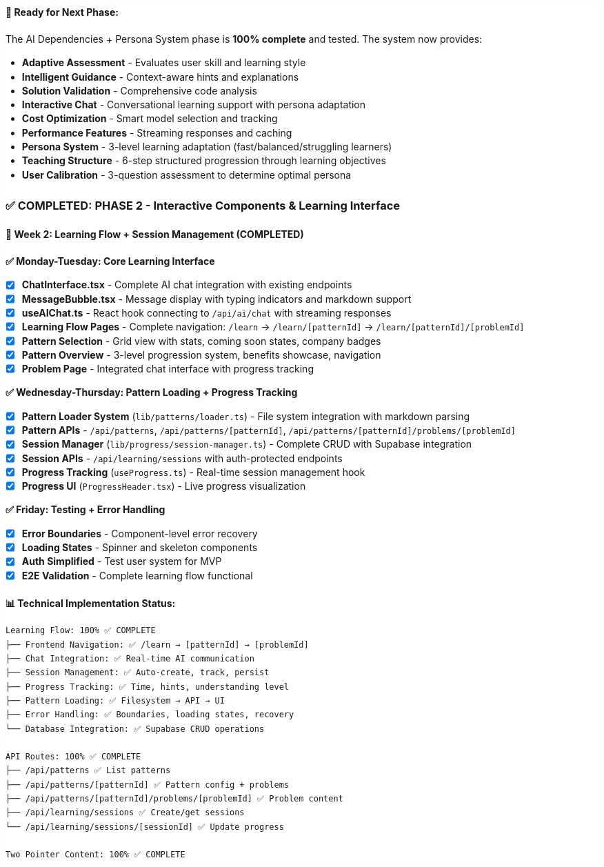 #### **🚀 Ready for Next Phase:**
The AI Dependencies + Persona System phase is **100% complete** and tested. The system now provides:

- **Adaptive Assessment** - Evaluates user skill and learning style
- **Intelligent Guidance** - Context-aware hints and explanations
- **Solution Validation** - Comprehensive code analysis
- **Interactive Chat** - Conversational learning support with persona adaptation
- **Cost Optimization** - Smart model selection and tracking
- **Performance Features** - Streaming responses and caching
- **Persona System** - 3-level learning adaptation (fast/balanced/struggling learners)
- **Teaching Structure** - 6-step structured progression through learning objectives
- **User Calibration** - 3-question assessment to determine optimal persona

### **✅ COMPLETED: PHASE 2 - Interactive Components & Learning Interface**

#### **🎯 Week 2: Learning Flow + Session Management (COMPLETED)**
**✅ Monday-Tuesday: Core Learning Interface**
- [x] **ChatInterface.tsx** - Complete AI chat integration with existing endpoints
- [x] **MessageBubble.tsx** - Message display with typing indicators and markdown support
- [x] **useAIChat.ts** - React hook connecting to `/api/ai/chat` with streaming responses
- [x] **Learning Flow Pages** - Complete navigation: `/learn` → `/learn/[patternId]` → `/learn/[patternId]/[problemId]`
- [x] **Pattern Selection** - Grid view with stats, coming soon states, company badges
- [x] **Pattern Overview** - 3-level progression system, benefits showcase, navigation
- [x] **Problem Page** - Integrated chat interface with progress tracking

**✅ Wednesday-Thursday: Pattern Loading + Progress Tracking**
- [x] **Pattern Loader System** (`lib/patterns/loader.ts`) - File system integration with markdown parsing
- [x] **Pattern APIs** - `/api/patterns`, `/api/patterns/[patternId]`, `/api/patterns/[patternId]/problems/[problemId]`
- [x] **Session Manager** (`lib/progress/session-manager.ts`) - Complete CRUD with Supabase integration
- [x] **Session APIs** - `/api/learning/sessions` with auth-protected endpoints
- [x] **Progress Tracking** (`useProgress.ts`) - Real-time session management hook
- [x] **Progress UI** (`ProgressHeader.tsx`) - Live progress visualization

**✅ Friday: Testing + Error Handling**
- [x] **Error Boundaries** - Component-level error recovery
- [x] **Loading States** - Spinner and skeleton components
- [x] **Auth Simplified** - Test user system for MVP
- [x] **E2E Validation** - Complete learning flow functional

#### **📊 Technical Implementation Status:**
```
Learning Flow: 100% ✅ COMPLETE
├── Frontend Navigation: ✅ /learn → [patternId] → [problemId]
├── Chat Integration: ✅ Real-time AI communication
├── Session Management: ✅ Auto-create, track, persist
├── Progress Tracking: ✅ Time, hints, understanding level
├── Pattern Loading: ✅ Filesystem → API → UI
├── Error Handling: ✅ Boundaries, loading states, recovery
└── Database Integration: ✅ Supabase CRUD operations

API Routes: 100% ✅ COMPLETE
├── /api/patterns ✅ List patterns
├── /api/patterns/[patternId] ✅ Pattern config + problems
├── /api/patterns/[patternId]/problems/[problemId] ✅ Problem content
├── /api/learning/sessions ✅ Create/get sessions
└── /api/learning/sessions/[sessionId] ✅ Update progress

Two Pointer Content: 100% ✅ COMPLETE
```